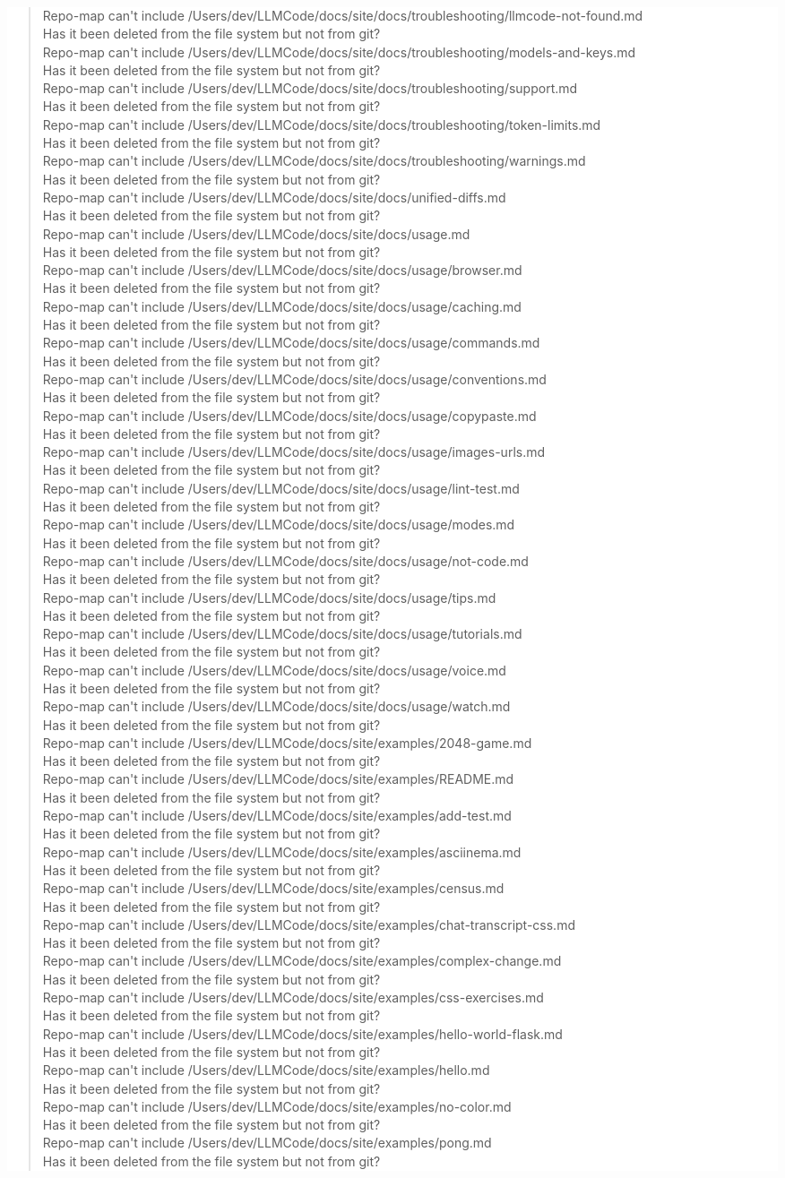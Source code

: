 > Repo-map can't include /Users/dev/LLMCode/docs/site/docs/troubleshooting/llmcode-not-found.md  
> Has it been deleted from the file system but not from git?  
> Repo-map can't include /Users/dev/LLMCode/docs/site/docs/troubleshooting/models-and-keys.md  
> Has it been deleted from the file system but not from git?  
> Repo-map can't include /Users/dev/LLMCode/docs/site/docs/troubleshooting/support.md  
> Has it been deleted from the file system but not from git?  
> Repo-map can't include /Users/dev/LLMCode/docs/site/docs/troubleshooting/token-limits.md  
> Has it been deleted from the file system but not from git?  
> Repo-map can't include /Users/dev/LLMCode/docs/site/docs/troubleshooting/warnings.md  
> Has it been deleted from the file system but not from git?  
> Repo-map can't include /Users/dev/LLMCode/docs/site/docs/unified-diffs.md  
> Has it been deleted from the file system but not from git?  
> Repo-map can't include /Users/dev/LLMCode/docs/site/docs/usage.md  
> Has it been deleted from the file system but not from git?  
> Repo-map can't include /Users/dev/LLMCode/docs/site/docs/usage/browser.md  
> Has it been deleted from the file system but not from git?  
> Repo-map can't include /Users/dev/LLMCode/docs/site/docs/usage/caching.md  
> Has it been deleted from the file system but not from git?  
> Repo-map can't include /Users/dev/LLMCode/docs/site/docs/usage/commands.md  
> Has it been deleted from the file system but not from git?  
> Repo-map can't include /Users/dev/LLMCode/docs/site/docs/usage/conventions.md  
> Has it been deleted from the file system but not from git?  
> Repo-map can't include /Users/dev/LLMCode/docs/site/docs/usage/copypaste.md  
> Has it been deleted from the file system but not from git?  
> Repo-map can't include /Users/dev/LLMCode/docs/site/docs/usage/images-urls.md  
> Has it been deleted from the file system but not from git?  
> Repo-map can't include /Users/dev/LLMCode/docs/site/docs/usage/lint-test.md  
> Has it been deleted from the file system but not from git?  
> Repo-map can't include /Users/dev/LLMCode/docs/site/docs/usage/modes.md  
> Has it been deleted from the file system but not from git?  
> Repo-map can't include /Users/dev/LLMCode/docs/site/docs/usage/not-code.md  
> Has it been deleted from the file system but not from git?  
> Repo-map can't include /Users/dev/LLMCode/docs/site/docs/usage/tips.md  
> Has it been deleted from the file system but not from git?  
> Repo-map can't include /Users/dev/LLMCode/docs/site/docs/usage/tutorials.md  
> Has it been deleted from the file system but not from git?  
> Repo-map can't include /Users/dev/LLMCode/docs/site/docs/usage/voice.md  
> Has it been deleted from the file system but not from git?  
> Repo-map can't include /Users/dev/LLMCode/docs/site/docs/usage/watch.md  
> Has it been deleted from the file system but not from git?  
> Repo-map can't include /Users/dev/LLMCode/docs/site/examples/2048-game.md  
> Has it been deleted from the file system but not from git?  
> Repo-map can't include /Users/dev/LLMCode/docs/site/examples/README.md  
> Has it been deleted from the file system but not from git?  
> Repo-map can't include /Users/dev/LLMCode/docs/site/examples/add-test.md  
> Has it been deleted from the file system but not from git?  
> Repo-map can't include /Users/dev/LLMCode/docs/site/examples/asciinema.md  
> Has it been deleted from the file system but not from git?  
> Repo-map can't include /Users/dev/LLMCode/docs/site/examples/census.md  
> Has it been deleted from the file system but not from git?  
> Repo-map can't include /Users/dev/LLMCode/docs/site/examples/chat-transcript-css.md  
> Has it been deleted from the file system but not from git?  
> Repo-map can't include /Users/dev/LLMCode/docs/site/examples/complex-change.md  
> Has it been deleted from the file system but not from git?  
> Repo-map can't include /Users/dev/LLMCode/docs/site/examples/css-exercises.md  
> Has it been deleted from the file system but not from git?  
> Repo-map can't include /Users/dev/LLMCode/docs/site/examples/hello-world-flask.md  
> Has it been deleted from the file system but not from git?  
> Repo-map can't include /Users/dev/LLMCode/docs/site/examples/hello.md  
> Has it been deleted from the file system but not from git?  
> Repo-map can't include /Users/dev/LLMCode/docs/site/examples/no-color.md  
> Has it been deleted from the file system but not from git?  
> Repo-map can't include /Users/dev/LLMCode/docs/site/examples/pong.md  
> Has it been deleted from the file system but not from git?  